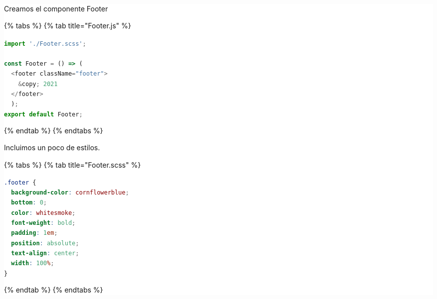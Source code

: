 Creamos el componente Footer

{% tabs %}
{% tab title="Footer.js" %}
```javascript
import './Footer.scss';

const Footer = () => (
  <footer className="footer">
    &copy; 2021
  </footer>
  );
export default Footer;

```
{% endtab %}
{% endtabs %}

Incluimos un poco de estilos.

{% tabs %}
{% tab title="Footer.scss" %}
```css
.footer {
  background-color: cornflowerblue;
  bottom: 0;
  color: whitesmoke;
  font-weight: bold;
  padding: 1em;
  position: absolute;
  text-align: center;
  width: 100%;
}

```
{% endtab %}
{% endtabs %}
